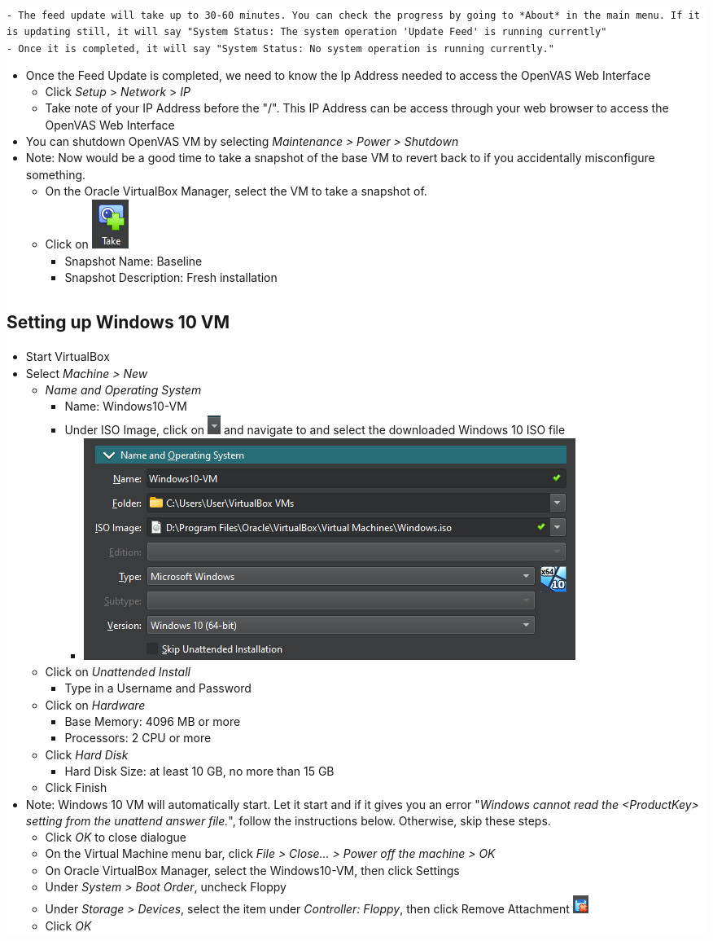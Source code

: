 	- The feed update will take up to 30-60 minutes. You can check the progress by going to *About* in the main menu. If it is updating still, it will say "System Status: The system operation 'Update Feed' is running currently"
	- Once it is completed, it will say "System Status: No system operation is running currently."
- Once the Feed Update is completed, we need to know the Ip Address needed to access the OpenVAS Web Interface
	- Click *Setup* > *Network* > *IP*
	- Take note of your IP Address before the "/". This IP Address can be access through your web browser to access the OpenVAS Web Interface
- You can shutdown OpenVAS VM by selecting *Maintenance > Power > Shutdown*
- Note: Now would be a good time to take a snapshot of the base VM to revert back to if you accidentally misconfigure something.
	- On the Oracle VirtualBox Manager, select the VM to take a snapshot of.
	- Click on ![|40](images/VirtualBox_Take.png)
		- Snapshot Name: Baseline
		- Snapshot Description: Fresh installation
## Setting up Windows 10 VM
- Start VirtualBox
- Select *Machine > New*
	- *Name and Operating System*
		- Name: Windows10-VM
		- Under ISO Image, click on ![](images/ISO_image_dropdown.png) and navigate to and select the downloaded Windows 10 ISO file
			- ![](images/Windows10_Name-and-OS.png)
	- Click on *Unattended Install*
		- Type in a Username and Password
	- Click on *Hardware*
		- Base Memory: 4096 MB or more
		- Processors: 2 CPU or more
	- Click *Hard Disk*
		- Hard Disk Size: at least 10 GB, no more than 15 GB
	- Click Finish
- Note: Windows 10 VM will automatically start. Let it start and if it gives you an error "*Windows cannot read the \<ProductKey> setting from the unattend answer file.*", follow the instructions below. Otherwise, skip these steps.
	- Click *OK* to close dialogue
	- On the Virtual Machine menu bar, click *File > Close... > Power off the machine > OK*
	- On Oracle VirtualBox Manager, select the Windows10-VM, then click Settings
	- Under *System > Boot Order*, uncheck Floppy
	- Under *Storage > Devices*, select the item under *Controller: Floppy*, then click Remove Attachment ![](images/Remove_Attachment.png)
	- Click *OK*